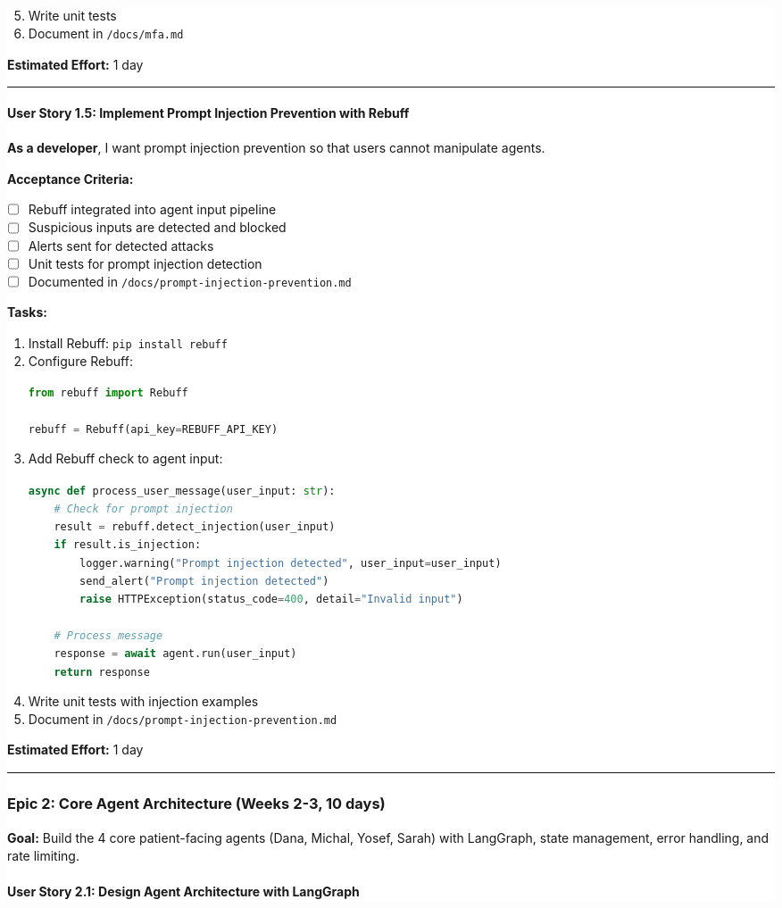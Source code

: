5. Write unit tests
6. Document in `/docs/mfa.md`

**Estimated Effort:** 1 day

---

#### User Story 1.5: Implement Prompt Injection Prevention with Rebuff

**As a developer**, I want prompt injection prevention so that users cannot manipulate agents.

**Acceptance Criteria:**
- [ ] Rebuff integrated into agent input pipeline
- [ ] Suspicious inputs are detected and blocked
- [ ] Alerts sent for detected attacks
- [ ] Unit tests for prompt injection detection
- [ ] Documented in `/docs/prompt-injection-prevention.md`

**Tasks:**
1. Install Rebuff: `pip install rebuff`
2. Configure Rebuff:
   ```python
   from rebuff import Rebuff
   
   rebuff = Rebuff(api_key=REBUFF_API_KEY)
   ```
3. Add Rebuff check to agent input:
   ```python
   async def process_user_message(user_input: str):
       # Check for prompt injection
       result = rebuff.detect_injection(user_input)
       if result.is_injection:
           logger.warning("Prompt injection detected", user_input=user_input)
           send_alert("Prompt injection detected")
           raise HTTPException(status_code=400, detail="Invalid input")
       
       # Process message
       response = await agent.run(user_input)
       return response
   ```
4. Write unit tests with injection examples
5. Document in `/docs/prompt-injection-prevention.md`

**Estimated Effort:** 1 day

---

### Epic 2: Core Agent Architecture (Weeks 2-3, 10 days)

**Goal:** Build the 4 core patient-facing agents (Dana, Michal, Yosef, Sarah) with LangGraph, state management, error handling, and rate limiting.

#### User Story 2.1: Design Agent Architecture with LangGraph
